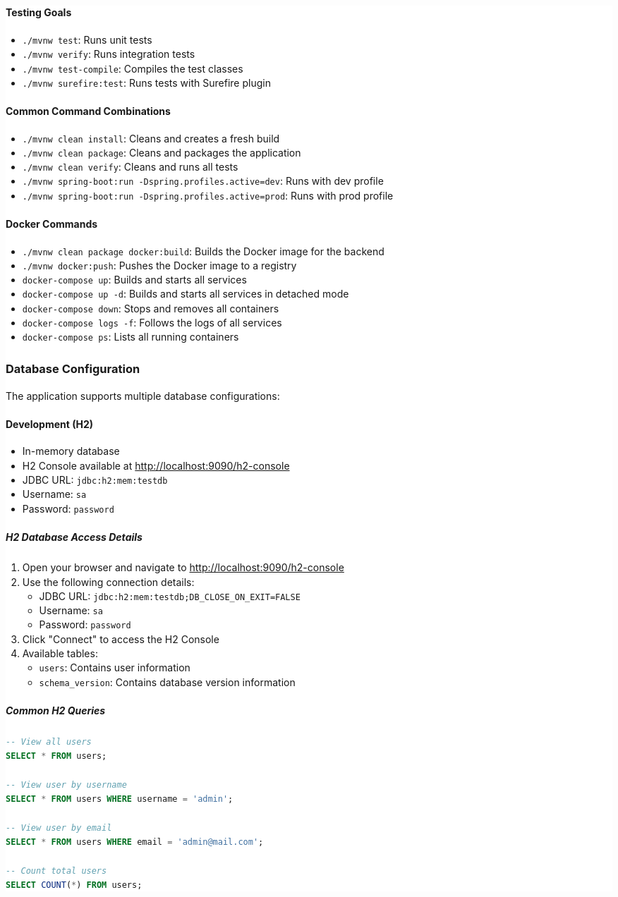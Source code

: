 #### Testing Goals
- `./mvnw test`: Runs unit tests
- `./mvnw verify`: Runs integration tests
- `./mvnw test-compile`: Compiles the test classes
- `./mvnw surefire:test`: Runs tests with Surefire plugin

#### Common Command Combinations
- `./mvnw clean install`: Cleans and creates a fresh build
- `./mvnw clean package`: Cleans and packages the application
- `./mvnw clean verify`: Cleans and runs all tests
- `./mvnw spring-boot:run -Dspring.profiles.active=dev`: Runs with dev profile
- `./mvnw spring-boot:run -Dspring.profiles.active=prod`: Runs with prod profile

#### Docker Commands
- `./mvnw clean package docker:build`: Builds the Docker image for the backend
- `./mvnw docker:push`: Pushes the Docker image to a registry
- `docker-compose up`: Builds and starts all services
- `docker-compose up -d`: Builds and starts all services in detached mode
- `docker-compose down`: Stops and removes all containers
- `docker-compose logs -f`: Follows the logs of all services
- `docker-compose ps`: Lists all running containers

### Database Configuration

The application supports multiple database configurations:

#### Development (H2)
- In-memory database
- H2 Console available at [http://localhost:9090/h2-console](http://localhost:9090/h2-console)
- JDBC URL: `jdbc:h2:mem:testdb`
- Username: `sa`
- Password: `password`

##### H2 Database Access Details
1. Open your browser and navigate to [http://localhost:9090/h2-console](http://localhost:9090/h2-console)
2. Use the following connection details:
   - JDBC URL: `jdbc:h2:mem:testdb;DB_CLOSE_ON_EXIT=FALSE`
   - Username: `sa`
   - Password: `password`
3. Click "Connect" to access the H2 Console
4. Available tables:
   - `users`: Contains user information
   - `schema_version`: Contains database version information

##### Common H2 Queries
```sql
-- View all users
SELECT * FROM users;

-- View user by username
SELECT * FROM users WHERE username = 'admin';

-- View user by email
SELECT * FROM users WHERE email = 'admin@mail.com';

-- Count total users
SELECT COUNT(*) FROM users;
```
